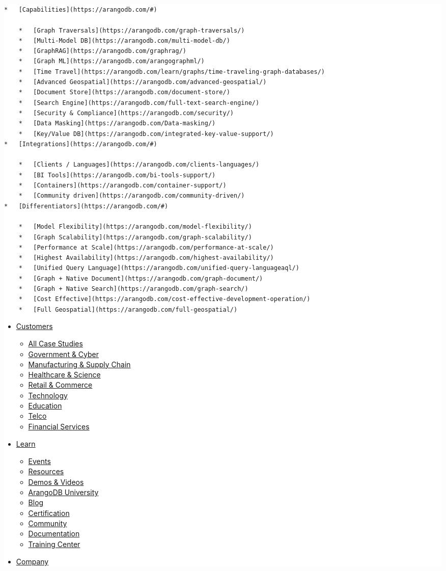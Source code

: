     *   [Capabilities](https://arangodb.com/#)
        
        *   [Graph Traversals](https://arangodb.com/graph-traversals/)
        *   [Multi-Model DB](https://arangodb.com/multi-model-db/)
        *   [GraphRAG](https://arangodb.com/graphrag/)
        *   [Graph ML](https://arangodb.com/arangographml/)
        *   [Time Travel](https://arangodb.com/learn/graphs/time-traveling-graph-databases/)
        *   [Advanced Geospatial](https://arangodb.com/advanced-geospatial/)
        *   [Document Store](https://arangodb.com/document-store/)
        *   [Search Engine](https://arangodb.com/full-text-search-engine/)
        *   [Security & Compliance](https://arangodb.com/security/)
        *   [Data Masking](https://arangodb.com/Data-masking/)
        *   [Key/Value DB](https://arangodb.com/integrated-key-value-support/)
    *   [Integrations](https://arangodb.com/#)
        
        *   [Clients / Languages](https://arangodb.com/clients-languages/)
        *   [BI Tools](https://arangodb.com/bi-tools-support/)
        *   [Containers](https://arangodb.com/container-support/)
        *   [Community driven](https://arangodb.com/community-driven/)
    *   [Differentiators](https://arangodb.com/#)
        
        *   [Model Flexibility](https://arangodb.com/model-flexibility/)
        *   [Graph Scalability](https://arangodb.com/graph-scalability/)
        *   [Performance at Scale](https://arangodb.com/performance-at-scale/)
        *   [Highest Availability](https://arangodb.com/highest-availability/)
        *   [Unified Query Language](https://arangodb.com/unified-query-languageaql/)
        *   [Graph + Native Document](https://arangodb.com/graph-document/)
        *   [Graph + Native Search](https://arangodb.com/graph-search/)
        *   [Cost Effective](https://arangodb.com/cost-effective-development-operation/)
        *   [Full Geospatial](https://arangodb.com/full-geospatial/)
*   [Customers](https://arangodb.com/#)
    
    *   [All Case Studies](https://arangodb.com/solutions/solutions-customers/#all)
    *   [Government & Cyber](https://arangodb.com/solutions/solutions-customers/#Government-Cyber)
    *   [Manufacturing & Supply Chain](https://arangodb.com/solutions/solutions-customers/#Manufacturing-Supply-Chain)
    *   [Healthcare & Science](https://arangodb.com/solutions/solutions-customers/#Healthcare-Science)
    *   [Retail & Commerce](https://arangodb.com/solutions/solutions-customers/#Retail-Commerce)
    *   [Technology](https://arangodb.com/solutions/solutions-customers/#Technology)
    *   [Education](https://arangodb.com/solutions/solutions-customers/#Education)
    *   [Telco](https://arangodb.com/solutions/solutions-customers/#Telco)
    *   [Financial Services](https://arangodb.com/solutions/solutions-customers/#Financial-Services)
*   [Learn](https://arangodb.com/#)
    
    *   [Events](https://arangodb.com/events)
    *   [Resources](https://arangodb.com/resources/)
    *   [Demos & Videos](https://arangodb.com/demos-videos/)
    *   [ArangoDB University](https://university.arangodb.com/)
    *   [Blog](https://arangodb.com/blog/)
    *   [Certification](https://arangodb.com/learn/certification/)
    *   [Community](https://arangodb.com/community/)
    *   [Documentation](https://docs.arangodb.com/)
    *   [Training Center](https://arangodb.com/learn/)
*   [Company](https://arangodb.com/#)
    
